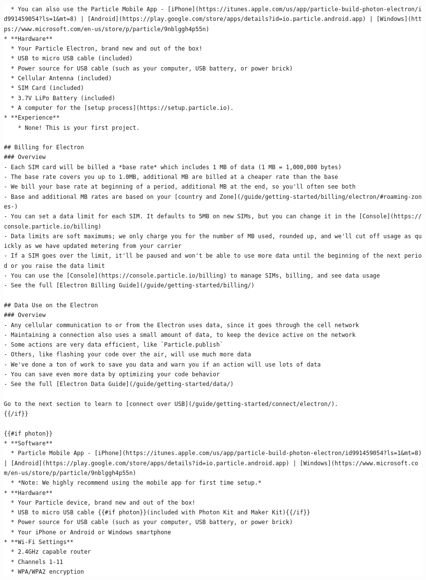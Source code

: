 ```
  * You can also use the Particle Mobile App - [iPhone](https://itunes.apple.com/us/app/particle-build-photon-electron/id991459054?ls=1&mt=8) | [Android](https://play.google.com/store/apps/details?id=io.particle.android.app) | [Windows](https://www.microsoft.com/en-us/store/p/particle/9nblggh4p55n)
* **Hardware**
  * Your Particle Electron, brand new and out of the box!
  * USB to micro USB cable (included)
  * Power source for USB cable (such as your computer, USB battery, or power brick)
  * Cellular Antenna (included)
  * SIM Card (included)
  * 3.7V LiPo Battery (included)
  * A computer for the [setup process](https://setup.particle.io).
* **Experience**
    * None! This is your first project.

## Billing for Electron
### Overview
- Each SIM card will be billed a *base rate* which includes 1 MB of data (1 MB = 1,000,000 bytes)
- The base rate covers you up to 1.0MB, additional MB are billed at a cheaper rate than the base
- We bill your base rate at beginning of a period, additional MB at the end, so you'll often see both
- Base and additional MB rates are based on your [country and Zone](/guide/getting-started/billing/electron/#roaming-zones-)
- You can set a data limit for each SIM. It defaults to 5MB on new SIMs, but you can change it in the [Console](https://console.particle.io/billing)
- Data limits are soft maximums; we only charge you for the number of MB used, rounded up, and we'll cut off usage as quickly as we have updated metering from your carrier
- If a SIM goes over the limit, it'll be paused and won't be able to use more data until the beginning of the next period or you raise the data limit
- You can use the [Console](https://console.particle.io/billing) to manage SIMs, billing, and see data usage
- See the full [Electron Billing Guide](/guide/getting-started/billing/)

## Data Use on the Electron
### Overview
- Any cellular communication to or from the Electron uses data, since it goes through the cell network
- Maintaining a connection also uses a small amount of data, to keep the device active on the network
- Some actions are very data efficient, like `Particle.publish`
- Others, like flashing your code over the air, will use much more data
- We've done a ton of work to save you data and warn you if an action will use lots of data
- You can save even more data by optimizing your code behavior
- See the full [Electron Data Guide](/guide/getting-started/data/)

Go to the next section to learn to [connect over USB](/guide/getting-started/connect/electron/).    
{{/if}}

{{#if photon}}
* **Software**
  * Particle Mobile App - [iPhone](https://itunes.apple.com/us/app/particle-build-photon-electron/id991459054?ls=1&mt=8) | [Android](https://play.google.com/store/apps/details?id=io.particle.android.app) | [Windows](https://www.microsoft.com/en-us/store/p/particle/9nblggh4p55n)
  * *Note: We highly recommend using the mobile app for first time setup.*
* **Hardware**
  * Your Particle device, brand new and out of the box!
  * USB to micro USB cable {{#if photon}}(included with Photon Kit and Maker Kit){{/if}}
  * Power source for USB cable (such as your computer, USB battery, or power brick)
  * Your iPhone or Android or Windows smartphone
* **Wi-Fi Settings**
  * 2.4GHz capable router
  * Channels 1-11
  * WPA/WPA2 encryption
```